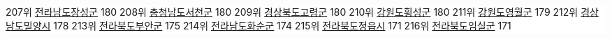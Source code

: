   <tr>
    <td>207위</td>
    <td><a href="/apt/전라남도장성군{dong}">전라남도장성군</a></td>
    <td>180</td>
  </tr>

  <tr>
    <td>208위</td>
    <td><a href="/apt/충청남도서천군{dong}">충청남도서천군</a></td>
    <td>180</td>
  </tr>

  <tr>
    <td>209위</td>
    <td><a href="/apt/경상북도고령군{dong}">경상북도고령군</a></td>
    <td>180</td>
  </tr>

  <tr>
    <td>210위</td>
    <td><a href="/apt/강원도횡성군{dong}">강원도횡성군</a></td>
    <td>180</td>
  </tr>

  <tr>
    <td>211위</td>
    <td><a href="/apt/강원도영월군{dong}">강원도영월군</a></td>
    <td>179</td>
  </tr>

  <tr>
    <td>212위</td>
    <td><a href="/apt/경상남도밀양시{dong}">경상남도밀양시</a></td>
    <td>178</td>
  </tr>

  <tr>
    <td>213위</td>
    <td><a href="/apt/전라북도부안군{dong}">전라북도부안군</a></td>
    <td>175</td>
  </tr>

  <tr>
    <td>214위</td>
    <td><a href="/apt/전라남도화순군{dong}">전라남도화순군</a></td>
    <td>174</td>
  </tr>

  <tr>
    <td>215위</td>
    <td><a href="/apt/전라북도정읍시{dong}">전라북도정읍시</a></td>
    <td>171</td>
  </tr>

  <tr>
    <td>216위</td>
    <td><a href="/apt/전라북도임실군{dong}">전라북도임실군</a></td>
    <td>171</td>
  </tr>
